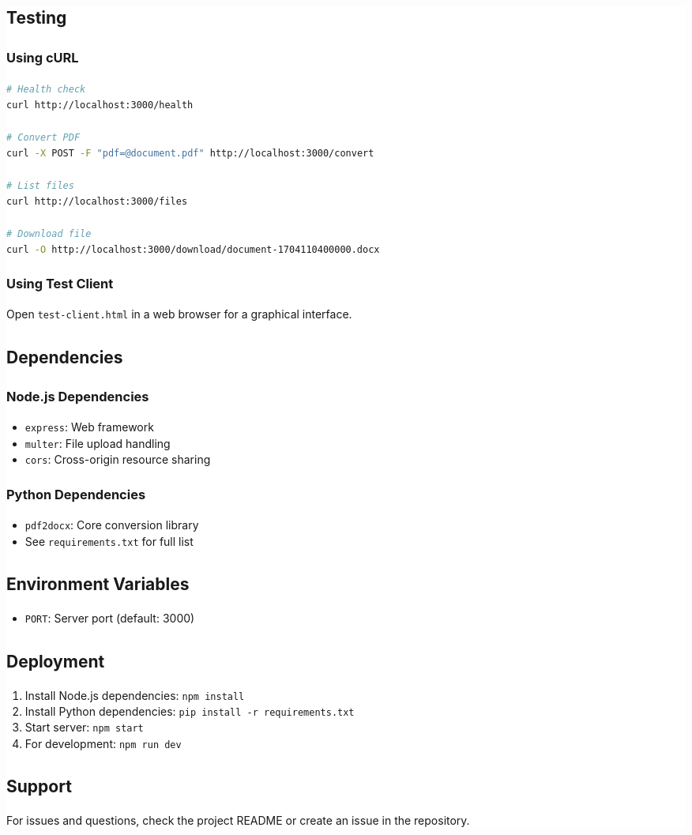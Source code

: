 ## Testing

### Using cURL
```bash
# Health check
curl http://localhost:3000/health

# Convert PDF
curl -X POST -F "pdf=@document.pdf" http://localhost:3000/convert

# List files
curl http://localhost:3000/files

# Download file
curl -O http://localhost:3000/download/document-1704110400000.docx
```

### Using Test Client
Open `test-client.html` in a web browser for a graphical interface.

## Dependencies

### Node.js Dependencies
- `express`: Web framework
- `multer`: File upload handling
- `cors`: Cross-origin resource sharing

### Python Dependencies
- `pdf2docx`: Core conversion library
- See `requirements.txt` for full list

## Environment Variables

- `PORT`: Server port (default: 3000)

## Deployment

1. Install Node.js dependencies: `npm install`
2. Install Python dependencies: `pip install -r requirements.txt`
3. Start server: `npm start`
4. For development: `npm run dev`

## Support

For issues and questions, check the project README or create an issue in the repository.
